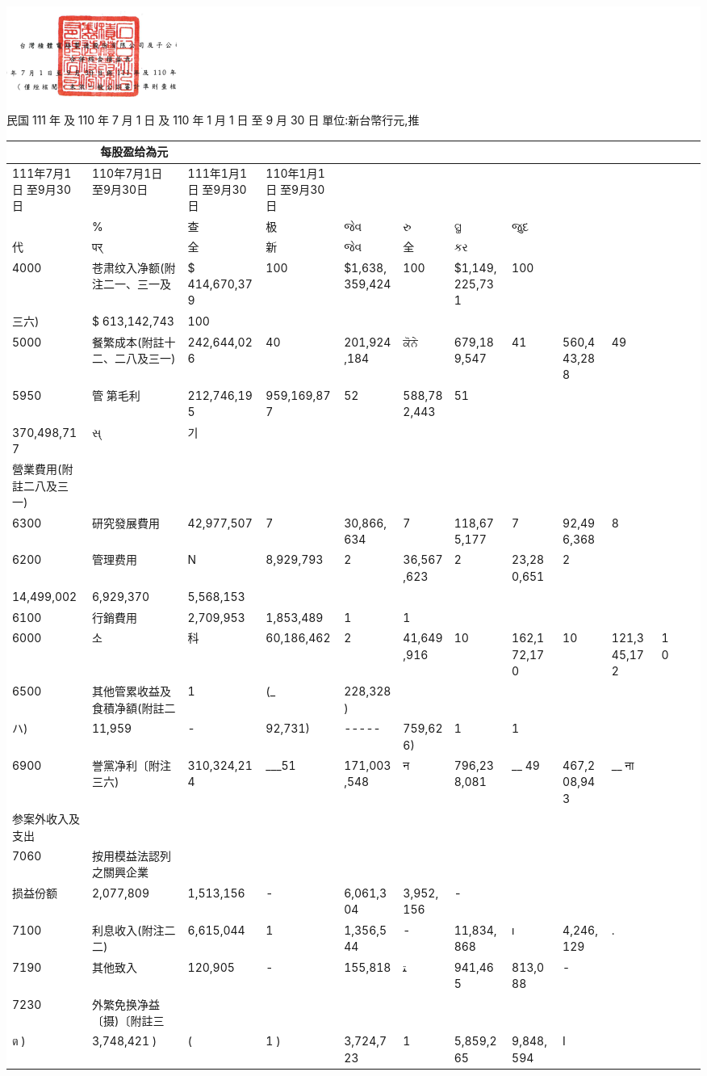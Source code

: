 

![0_image_0.png](0_image_0.png)

民国 111 年 及 110 年 7 月 1 日 及 110 年 1 月 1 日 至 9 月 30 日 單位:新台幣行元,推

|                           | 每股盈给為元                   |                       |                       |                |             |                |             |               |             |    |             |    |
|---------------------------|--------------------------------|-----------------------|-----------------------|----------------|-------------|----------------|-------------|---------------|-------------|----|-------------|----|
| 111年7月1日 至9月30日     | 110年7月1日 至9月30日          | 111年1月1日 至9月30日 | 110年1月1日 至9月30日 |                |             |                |             |               |             |    |             |    |
|                           | %                              | 查                    | 极                    | જેવ             | રુ           | ସ୍ଥ             | જુદ          |               |             |    |             |    |
| 代                        | पर्                             | 全                    | 新                    | જેવ             | 全          | કર             |             |               |             |    |             |    |
| 4000                      | 苍肃纹入净额(附注二一、三一及  | $ 414,670,379         | 100                   | $1,638,359,424 | 100         | $1,149,225,731 | 100         |               |             |    |             |    |
| 三六)                     | $ 613,142,743                  | 100                   |                       |                |             |                |             |               |             |    |             |    |
| 5000                      | 餐繁成本(附註十二、二八及三一) | 242,644,026           | 40                    | 201,924,184    | ਕੋਨੇ          | 679,189,547    | 41          | 560,443,288   | 49          |    |             |    |
| 5950                      | 管 第毛利                      | 212,746,195           | 959,169,877           | 52             | 588,782,443 | 51             |             |               |             |    |             |    |
| 370,498,717               | સ્                              | 기                    |                       |                |             |                |             |               |             |    |             |    |
| 營業費用(附註二八及三一)  |                                |                       |                       |                |             |                |             |               |             |    |             |    |
| 6300                      | 研究發展費用                   | 42,977,507            | 7                     | 30,866,634     | 7           | 118,675,177    | 7           | 92,496,368    | 8           |    |             |    |
| 6200                      | 管理费用                       | N                     | 8,929,793             | 2              | 36,567,623  | 2              | 23,280,651  | 2             |             |    |             |    |
| 14,499,002                | 6,929,370                      | 5,568,153             |                       |                |             |                |             |               |             |    |             |    |
| 6100                      | 行銷費用                       | 2,709,953             | 1,853,489             | 1              | 1           |                |             |               |             |    |             |    |
| 6000                      | 소                             | 科                    | 60,186,462            | 2              | 41,649,916  | 10             | 162,172,170 | 10            | 121,345,172 | 10 |             |    |
| 6500                      | 其他管累收益及食積净額(附註二  | 1                     | (_                    | 228,328)       |             |                |             |               |             |    |             |    |
| ハ)                       | 11,959                         | -                     | 92,731)               | -----          | 759,626)    | 1              | 1           |               |             |    |             |    |
| 6900                      | 誉黨净利〔附注三六)            | 310,324,214           | ___51                 | 171,003,548    | न           | 796,238,081    | __ 49       | 467,208,943   | __ ना        |    |             |    |
| 参案外收入及支出          |                                |                       |                       |                |             |                |             |               |             |    |             |    |
| 7060                      | 按用模益法認列之關興企業       |                       |                       |                |             |                |             |               |             |    |             |    |
| 损益份额                  | 2,077,809                      | 1,513,156             | -                     | 6,061,304      | 3,952,156   | -              |             |               |             |    |             |    |
| 7100                      | 利息收入(附注二二)             | 6,615,044             | 1                     | 1,356,544      | -           | 11,834,868     | ı           | 4,246,129     | .           |    |             |    |
| 7190                      | 其他致入                       | 120,905               | -                     | 155,818        | ﺘ           | 941,465        | 813,088     | -             |             |    |             |    |
| 7230                      | 外繁免换净益〔摄)〔附註三      |                       |                       |                |             |                |             |               |             |    |             |    |
| ต )                       | 3,748,421 )                    | (                     | 1 )                   | 3,724,723      | 1           | 5,859,265      | 9,848,594   | I             |             |    |             |    |
